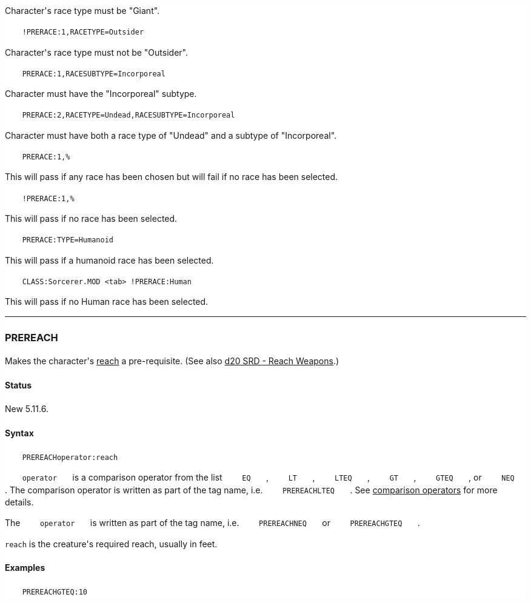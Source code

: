 Character's race type must be "Giant".

`     !PRERACE:1,RACETYPE=Outsider    `

Character's race type must not be "Outsider".

`     PRERACE:1,RACESUBTYPE=Incorporeal    `

Character must have the "Incorporeal" subtype.

`     PRERACE:2,RACETYPE=Undead,RACESUBTYPE=Incorporeal    `

Character must have both a race type of "Undead" and a subtype of "Incorporeal".

`     PRERACE:1,%    `

This will pass if any race has been chosen but will fail if no race has been selected.

`     !PRERACE:1,%    `

This will pass if no race has been selected.

`     PRERACE:TYPE=Humanoid    `

This will pass if a humanoid race has been selected.

`     CLASS:Sorcerer.MOD <tab> !PRERACE:Human    `

This will pass if no Human race has been selected.

------------------------------------------------------------------------

### PREREACH

Makes the character's [reach](http://www.d20srd.org/srd/combat/movementPositionAndDistance.htm#bigandLittleCreaturesInCombat) a pre-requisite. (See also [d20 SRD - Reach Weapons](http://www.d20srd.org/srd/equipment/weapons.htm#reachWeapons).)

#### Status

New 5.11.6.

#### Syntax

`     PREREACHoperator:reach    `

`     operator    ` is a comparison operator from the list `     EQ    ` , `     LT    ` , `     LTEQ    ` , `     GT    ` , `     GTEQ    ` , or `     NEQ    ` . The comparison operator is written as part of the tag name, i.e. `     PREREACHLTEQ    ` . See [comparison operators](#comparison-operators)
 for more details.

The `     operator    ` is written as part of the tag name, i.e. `     PREREACHNEQ    ` or `     PREREACHGTEQ    ` .

`reach` is the creature's required reach, usually in feet.

#### Examples

`     PREREACHGTEQ:10    `
